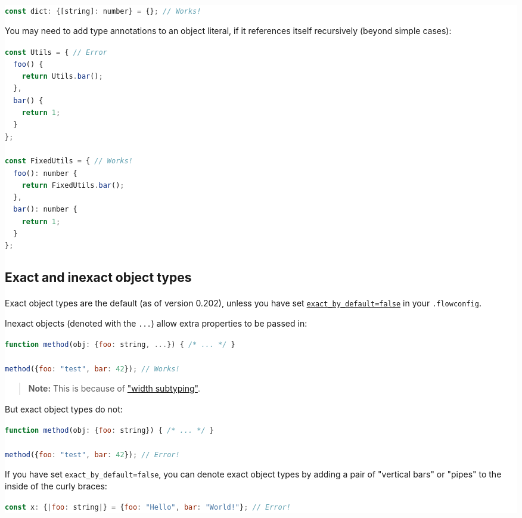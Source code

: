 ```js flow-check
const dict: {[string]: number} = {}; // Works!
```

You may need to add type annotations to an object literal, if it references itself recursively (beyond simple cases):

```js flow-check
const Utils = { // Error
  foo() {
    return Utils.bar();
  },
  bar() {
    return 1;
  }
};

const FixedUtils = { // Works!
  foo(): number {
    return FixedUtils.bar();
  },
  bar(): number {
    return 1;
  }
};
```

## Exact and inexact object types

Exact object types are the default (as of version 0.202), unless you have set [`exact_by_default=false`](../../config/options#toc-exact-by-default-boolean) in your `.flowconfig`.

Inexact objects (denoted with the `...`) allow extra properties to be passed in:

```js flow-check
function method(obj: {foo: string, ...}) { /* ... */ }

method({foo: "test", bar: 42}); // Works!
```

> **Note:** This is because of ["width subtyping"](../../lang/width-subtyping).

But exact object types do not:

```js flow-check
function method(obj: {foo: string}) { /* ... */ }

method({foo: "test", bar: 42}); // Error!
```

If you have set `exact_by_default=false`, you can denote exact object types by adding a pair of "vertical bars" or "pipes" to the inside of the curly braces:

```js flow-check
const x: {|foo: string|} = {foo: "Hello", bar: "World!"}; // Error!
```


  [string]: number,
  [id: number]: string